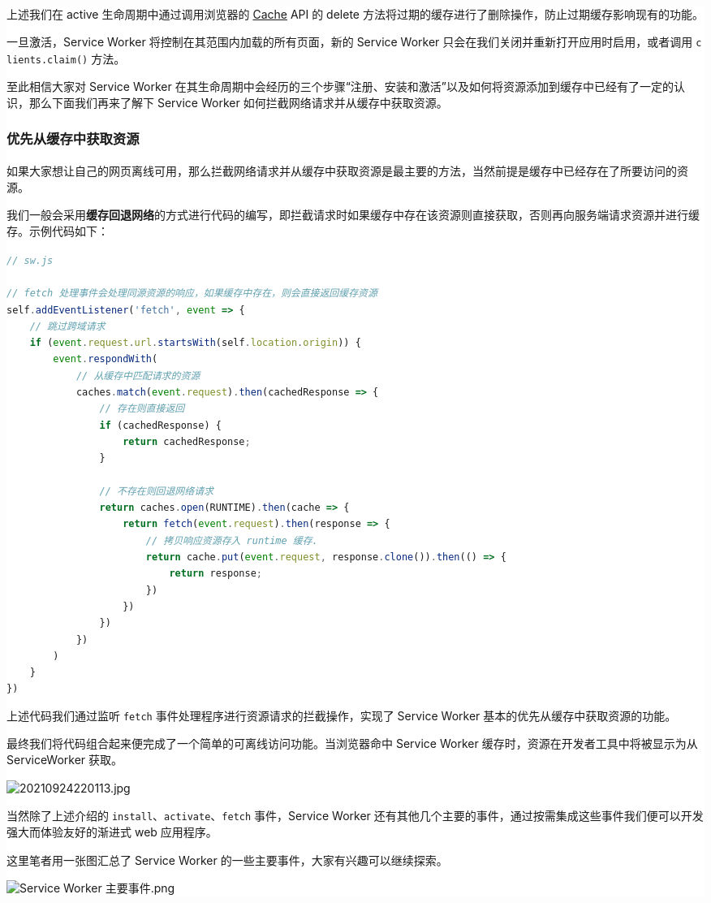 上述我们在 active 生命周期中通过调用浏览器的 [Cache](https://developer.mozilla.org/zh-CN/docs/Web/API/Cache) API 的 delete 方法将过期的缓存进行了删除操作，防止过期缓存影响现有的功能。

一旦激活，Service Worker 将控制在其范围内加载的所有页面，新的 Service Worker 只会在我们关闭并重新打开应用时启用，或者调用 `clients.claim()` 方法。

至此相信大家对 Service Worker 在其生命周期中会经历的三个步骤“注册、安装和激活”以及如何将资源添加到缓存中已经有了一定的认识，那么下面我们再来了解下 Service Worker 如何拦截网络请求并从缓存中获取资源。

### 优先从缓存中获取资源

如果大家想让自己的网页离线可用，那么拦截网络请求并从缓存中获取资源是最主要的方法，当然前提是缓存中已经存在了所要访问的资源。

我们一般会采用**缓存回退网络**的方式进行代码的编写，即拦截请求时如果缓存中存在该资源则直接获取，否则再向服务端请求资源并进行缓存。示例代码如下：

```javascript
// sw.js

// fetch 处理事件会处理同源资源的响应，如果缓存中存在，则会直接返回缓存资源
self.addEventListener('fetch', event => {
    // 跳过跨域请求
    if (event.request.url.startsWith(self.location.origin)) {
        event.respondWith(
            // 从缓存中匹配请求的资源
            caches.match(event.request).then(cachedResponse => {
                // 存在则直接返回
                if (cachedResponse) {
                    return cachedResponse;
                }
                
                // 不存在则回退网络请求
                return caches.open(RUNTIME).then(cache => {
                    return fetch(event.request).then(response => {
                        // 拷贝响应资源存入 runtime 缓存.
                        return cache.put(event.request, response.clone()).then(() => {
                            return response;
                        })
                    })
                })
            })
        )
    }
})
```

上述代码我们通过监听 `fetch` 事件处理程序进行资源请求的拦截操作，实现了 Service Worker 基本的优先从缓存中获取资源的功能。

最终我们将代码组合起来便完成了一个简单的可离线访问功能。当浏览器命中 Service Worker 缓存时，资源在开发者工具中将被显示为从 ServiceWorker 获取。

![20210924220113.jpg](https://p9-juejin.byteimg.com/tos-cn-i-k3u1fbpfcp/766cae77b86a4bb0a93a9004f164bff5~tplv-k3u1fbpfcp-watermark.image?)

当然除了上述介绍的 `install`、`activate`、`fetch` 事件，Service Worker 还有其他几个主要的事件，通过按需集成这些事件我们便可以开发强大而体验友好的渐进式 web 应用程序。

这里笔者用一张图汇总了 Service Worker 的一些主要事件，大家有兴趣可以继续探索。

![Service Worker 主要事件.png](https://p6-juejin.byteimg.com/tos-cn-i-k3u1fbpfcp/280cf27b88504528bac3a92c942cbdd7~tplv-k3u1fbpfcp-watermark.image?)
